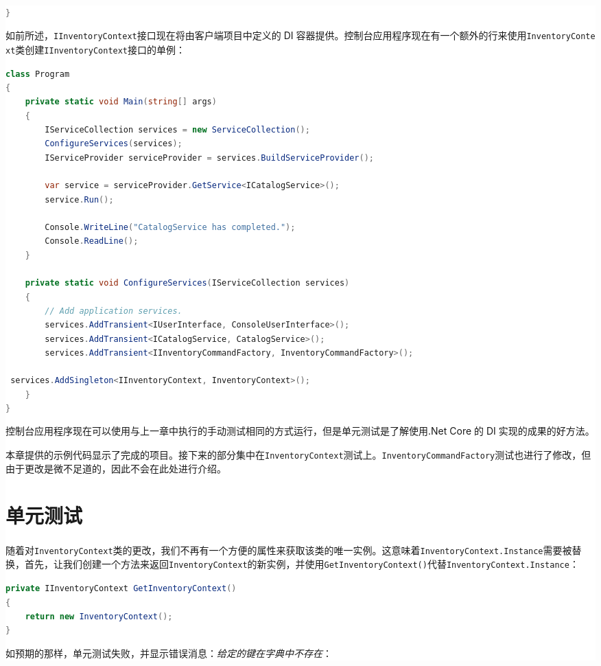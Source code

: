 ```cs
}
```

如前所述，`IInventoryContext`接口现在将由客户端项目中定义的 DI 容器提供。控制台应用程序现在有一个额外的行来使用`InventoryContext`类创建`IInventoryContext`接口的单例：

```cs
class Program
{
    private static void Main(string[] args)
    {
        IServiceCollection services = new ServiceCollection();
        ConfigureServices(services);
        IServiceProvider serviceProvider = services.BuildServiceProvider();

        var service = serviceProvider.GetService<ICatalogService>();
        service.Run();

        Console.WriteLine("CatalogService has completed.");
        Console.ReadLine();
    }

    private static void ConfigureServices(IServiceCollection services)
    {
        // Add application services.
        services.AddTransient<IUserInterface, ConsoleUserInterface>(); 
        services.AddTransient<ICatalogService, CatalogService>();
        services.AddTransient<IInventoryCommandFactory, InventoryCommandFactory>();

 services.AddSingleton<IInventoryContext, InventoryContext>();
    }
}
```

控制台应用程序现在可以使用与上一章中执行的手动测试相同的方式运行，但是单元测试是了解使用.Net Core 的 DI 实现的成果的好方法。

本章提供的示例代码显示了完成的项目。接下来的部分集中在`InventoryContext`测试上。`InventoryCommandFactory`测试也进行了修改，但由于更改是微不足道的，因此不会在此处进行介绍。

# 单元测试

随着对`InventoryContext`类的更改，我们不再有一个方便的属性来获取该类的唯一实例。这意味着`InventoryContext.Instance`需要被替换，首先，让我们创建一个方法来返回`InventoryContext`的新实例，并使用`GetInventoryContext()`代替`InventoryContext.Instance`：

```cs
private IInventoryContext GetInventoryContext()
{
    return new InventoryContext();
}
```

如预期的那样，单元测试失败，并显示错误消息：*给定的键在字典中不存在*：
